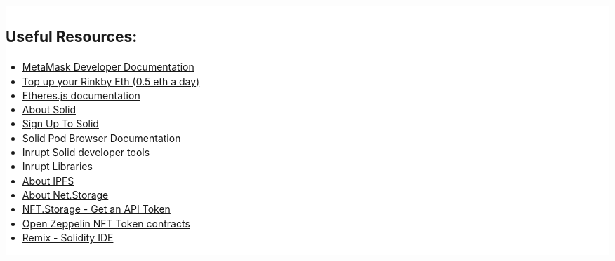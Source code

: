 * * *

## Useful Resources:

*   [MetaMask Developer Documentation](https://docs.metamask.io/guide/)
*   [Top up your Rinkby Eth (0.5 eth a day)](https://faucet.paradigm.xyz/)
*   [Etheres.js documentation](https://docs.ethers.io/v5/)
*   [About Solid](https://inrupt.com/solid/)
*   [Sign Up To Solid](https://signup.pod.inrupt.com/)
*   [Solid Pod Browser Documentation](https://docs.inrupt.com/user-interface/podbrowser/)
*   [Inrupt Solid developer tools](https://inrupt.com/products/dev-tools)
*   [Inrupt Libraries](https://docs.inrupt.com/developer-tools/javascript/client-libraries/)
*   [About IPFS](https://ipfs.io/)
*   [About Net.Storage](https://nft.storage/)
*   [NFT.Storage - Get an API Token](https://nft.storage/docs/#get-an-api-token)
*   [Open Zeppelin NFT Token contracts](https://docs.openzeppelin.com/contracts/4.x/)
*   [Remix - Solidity IDE](https://remix.ethereum.org/)

* * *
